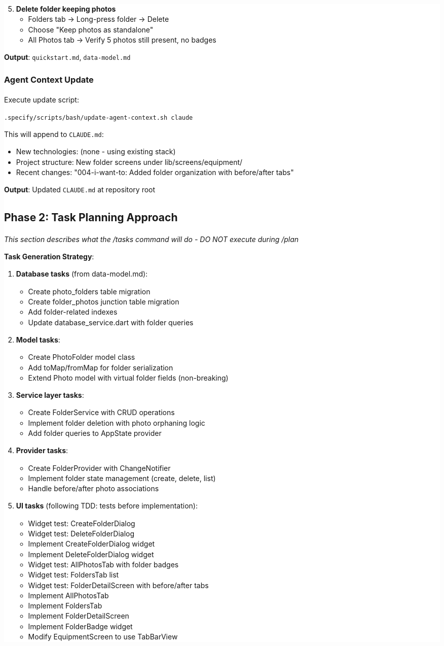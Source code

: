 5. **Delete folder keeping photos**
   - Folders tab → Long-press folder → Delete
   - Choose "Keep photos as standalone"
   - All Photos tab → Verify 5 photos still present, no badges

**Output**: `quickstart.md`, `data-model.md`

### Agent Context Update

Execute update script:
```bash
.specify/scripts/bash/update-agent-context.sh claude
```

This will append to `CLAUDE.md`:
- New technologies: (none - using existing stack)
- Project structure: New folder screens under lib/screens/equipment/
- Recent changes: "004-i-want-to: Added folder organization with before/after tabs"

**Output**: Updated `CLAUDE.md` at repository root

## Phase 2: Task Planning Approach
*This section describes what the /tasks command will do - DO NOT execute during /plan*

**Task Generation Strategy**:

1. **Database tasks** (from data-model.md):
   - Create photo_folders table migration
   - Create folder_photos junction table migration
   - Add folder-related indexes
   - Update database_service.dart with folder queries

2. **Model tasks**:
   - Create PhotoFolder model class
   - Add toMap/fromMap for folder serialization
   - Extend Photo model with virtual folder fields (non-breaking)

3. **Service layer tasks**:
   - Create FolderService with CRUD operations
   - Implement folder deletion with photo orphaning logic
   - Add folder queries to AppState provider

4. **Provider tasks**:
   - Create FolderProvider with ChangeNotifier
   - Implement folder state management (create, delete, list)
   - Handle before/after photo associations

5. **UI tasks** (following TDD: tests before implementation):
   - Widget test: CreateFolderDialog
   - Widget test: DeleteFolderDialog
   - Implement CreateFolderDialog widget
   - Implement DeleteFolderDialog widget
   - Widget test: AllPhotosTab with folder badges
   - Widget test: FoldersTab list
   - Widget test: FolderDetailScreen with before/after tabs
   - Implement AllPhotosTab
   - Implement FoldersTab
   - Implement FolderDetailScreen
   - Implement FolderBadge widget
   - Modify EquipmentScreen to use TabBarView
